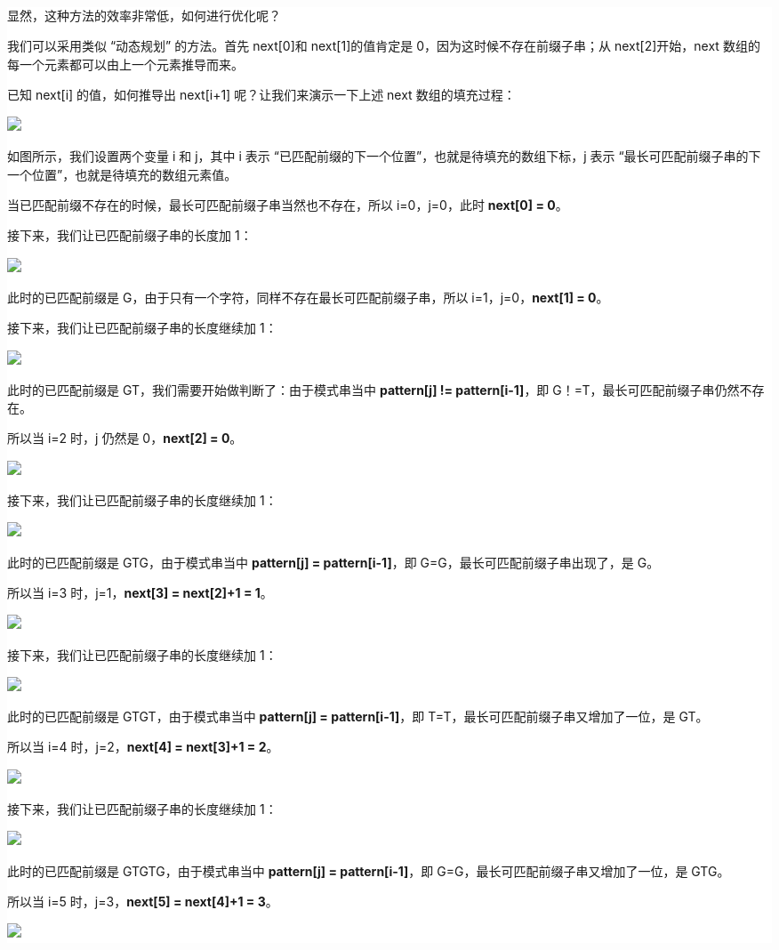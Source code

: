 显然，这种方法的效率非常低，如何进行优化呢？

我们可以采用类似 “动态规划” 的方法。首先 next[0]和 next[1]的值肯定是 0，因为这时候不存在前缀子串；从 next[2]开始，next 数组的每一个元素都可以由上一个元素推导而来。

已知 next[i] 的值，如何推导出 next[i+1] 呢？让我们来演示一下上述 next 数组的填充过程：

![](https://imgconvert.csdnimg.cn/aHR0cHM6Ly9tbWJpei5xcGljLmNuL21tYml6X3BuZy9OdE81c2lhbEpaR3A4SlpzQm1IaWNDQnpmMUkwbWxwbUlhdndQRDhGSTNpYVFhY1RnWDlFOEpOTVpkajVYbHVwWVd0VENNVWo5WXZqVmliVklPM0hBOTRtbmcvNjQw?x-oss-process=image/format,png)

如图所示，我们设置两个变量 i 和 j，其中 i 表示 “已匹配前缀的下一个位置”，也就是待填充的数组下标，j 表示 “最长可匹配前缀子串的下一个位置”，也就是待填充的数组元素值。

当已匹配前缀不存在的时候，最长可匹配前缀子串当然也不存在，所以 i=0，j=0，此时 **next[0] = 0**。  

接下来，我们让已匹配前缀子串的长度加 1：

![](https://imgconvert.csdnimg.cn/aHR0cHM6Ly9tbWJpei5xcGljLmNuL21tYml6X3BuZy9OdE81c2lhbEpaR3A4SlpzQm1IaWNDQnpmMUkwbWxwbUlhS0F0T25xbkV5dUkya2liaWJRMHRVc0FkUFRObFduaWN3VEJDbXZoYkF3UGp5R2ZkTDIwVldkdFhnLzY0MA?x-oss-process=image/format,png)

此时的已匹配前缀是 G，由于只有一个字符，同样不存在最长可匹配前缀子串，所以 i=1，j=0，**next[1] = 0**。  

接下来，我们让已匹配前缀子串的长度继续加 1：

![](https://imgconvert.csdnimg.cn/aHR0cHM6Ly9tbWJpei5xcGljLmNuL21tYml6X3BuZy9OdE81c2lhbEpaR3A4SlpzQm1IaWNDQnpmMUkwbWxwbUlhVXVpYVU1YkViZVdlSTkxYTFSNVA0TnJTSkEzOW8wZlNiSE1nTmxjUUZLbGh1VlNIUWZzQU1LQS82NDA?x-oss-process=image/format,png)

此时的已匹配前缀是 GT，我们需要开始做判断了：由于模式串当中 **pattern[j] != pattern[i-1]**，即 G！=T，最长可匹配前缀子串仍然不存在。

所以当 i=2 时，j 仍然是 0，**next[2] = 0**。

![](https://imgconvert.csdnimg.cn/aHR0cHM6Ly9tbWJpei5xcGljLmNuL21tYml6X3BuZy9OdE81c2lhbEpaR3A4SlpzQm1IaWNDQnpmMUkwbWxwbUlhTEZpYk4wRXNRRkJoYmJ3WFdpYVh5SnluYUxEUFlobFRROG91b1VGVnRtRUhJZExkUFdpYkhseDBBLzY0MA?x-oss-process=image/format,png)

接下来，我们让已匹配前缀子串的长度继续加 1：

![](https://imgconvert.csdnimg.cn/aHR0cHM6Ly9tbWJpei5xcGljLmNuL21tYml6X3BuZy9OdE81c2lhbEpaR3A4SlpzQm1IaWNDQnpmMUkwbWxwbUlhaksyUzZLbkEyYUhrVER2Qlg5SlUzbzg2aWFJRFlaV3FyTUFScEMydTVQRkdwQXNNdjRLalJzdy82NDA?x-oss-process=image/format,png)

此时的已匹配前缀是 GTG，由于模式串当中 **pattern[j] = pattern[i-1]**，即 G=G，最长可匹配前缀子串出现了，是 G。

所以当 i=3 时，j=1，**next[3] = next[2]+1 = 1**。

![](https://imgconvert.csdnimg.cn/aHR0cHM6Ly9tbWJpei5xcGljLmNuL21tYml6X3BuZy9OdE81c2lhbEpaR3A4SlpzQm1IaWNDQnpmMUkwbWxwbUlhUVdyaGdpYkdHTU9xYVZNeUVvUTJBc1RtVGljVjQ5aWFoQUJoVmlibVhSc1dBYm10TXJqZ1pYbnFDUS82NDA?x-oss-process=image/format,png)

接下来，我们让已匹配前缀子串的长度继续加 1：

![](https://imgconvert.csdnimg.cn/aHR0cHM6Ly9tbWJpei5xcGljLmNuL21tYml6X3BuZy9OdE81c2lhbEpaR3A4SlpzQm1IaWNDQnpmMUkwbWxwbUlhSVRROEUwMW1CNDc5TmxSZ2VOaWF4WGRpYlFQczgwU2VGaWJ1QjZ1blI3UW16blRyaWF6dE9vRkdwUS82NDA?x-oss-process=image/format,png)

此时的已匹配前缀是 GTGT，由于模式串当中 **pattern[j] = pattern[i-1]**，即 T=T，最长可匹配前缀子串又增加了一位，是 GT。

所以当 i=4 时，j=2，**next[4] = next[3]+1 = 2**。

![](https://imgconvert.csdnimg.cn/aHR0cHM6Ly9tbWJpei5xcGljLmNuL21tYml6X3BuZy9OdE81c2lhbEpaR3A4SlpzQm1IaWNDQnpmMUkwbWxwbUlhQm1qRWliU0JhZ1ptclZFMW9rcVlQc3VTTzRMa041R2pWekNvbTJ5c2RnaWJNVDhiNE1DWGVaOFEvNjQw?x-oss-process=image/format,png)

接下来，我们让已匹配前缀子串的长度继续加 1：

![](https://imgconvert.csdnimg.cn/aHR0cHM6Ly9tbWJpei5xcGljLmNuL21tYml6X3BuZy9OdE81c2lhbEpaR3A4SlpzQm1IaWNDQnpmMUkwbWxwbUlhbEowSUliaGlhM29pYjZ2U1V6eFMzckpKMlZSdGMzWWFvRmVTYm80QWVYcHBZYUVpYjVpY2duejUwUS82NDA?x-oss-process=image/format,png)

此时的已匹配前缀是 GTGTG，由于模式串当中 **pattern[j] = pattern[i-1]**，即 G=G，最长可匹配前缀子串又增加了一位，是 GTG。

所以当 i=5 时，j=3，**next[5] = next[4]+1 = 3**。

![](https://imgconvert.csdnimg.cn/aHR0cHM6Ly9tbWJpei5xcGljLmNuL21tYml6X3BuZy9OdE81c2lhbEpaR3A4SlpzQm1IaWNDQnpmMUkwbWxwbUlhUE83WHNxczI0MFB6Z0J5ZVhKTVcyZldxSDlqdW1ZQVQ2dkg3OThkR1M0UndlQkFUMGpyZVhnLzY0MA?x-oss-process=image/format,png)
